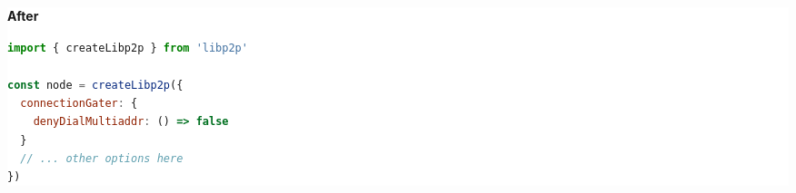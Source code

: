 **After**

```js
import { createLibp2p } from 'libp2p'

const node = createLibp2p({
  connectionGater: {
    denyDialMultiaddr: () => false
  }
  // ... other options here
})
```

[Connection]: https://libp2p.github.io/js-libp2p-interfaces/interfaces/_libp2p_interface_connection.Connection.html
[PeerId]: https://libp2p.github.io/js-libp2p-interfaces/types/_libp2p_interface_peer_id.PeerId.html
[Identify]: https://github.com/libp2p/specs/blob/master/identify/README.md
[AutoNAT]: https://github.com/libp2p/specs/blob/master/autonat/README.md
[Connection Gater]: https://github.com/libp2p/js-libp2p/blob/master/doc/CONFIGURATION.md#configuring-connection-gater